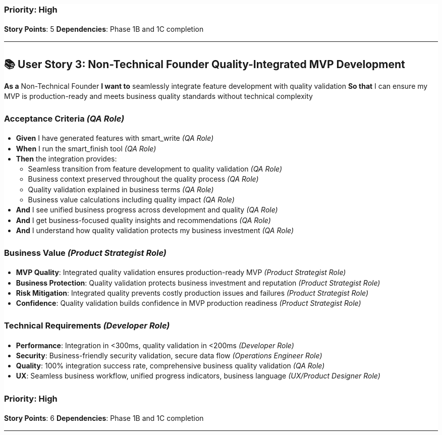 ### **Priority**: High
**Story Points**: 5
**Dependencies**: Phase 1B and 1C completion

---

## 📚 **User Story 3: Non-Technical Founder Quality-Integrated MVP Development**

**As a** Non-Technical Founder
**I want to** seamlessly integrate feature development with quality validation
**So that** I can ensure my MVP is production-ready and meets business quality standards without technical complexity

### **Acceptance Criteria** *(QA Role)*
- **Given** I have generated features with smart_write *(QA Role)*
- **When** I run the smart_finish tool *(QA Role)*
- **Then** the integration provides:
  - Seamless transition from feature development to quality validation *(QA Role)*
  - Business context preserved throughout the quality process *(QA Role)*
  - Quality validation explained in business terms *(QA Role)*
  - Business value calculations including quality impact *(QA Role)*
- **And** I see unified business progress across development and quality *(QA Role)*
- **And** I get business-focused quality insights and recommendations *(QA Role)*
- **And** I understand how quality validation protects my business investment *(QA Role)*

### **Business Value** *(Product Strategist Role)*
- **MVP Quality**: Integrated quality validation ensures production-ready MVP *(Product Strategist Role)*
- **Business Protection**: Quality validation protects business investment and reputation *(Product Strategist Role)*
- **Risk Mitigation**: Integrated quality prevents costly production issues and failures *(Product Strategist Role)*
- **Confidence**: Quality validation builds confidence in MVP production readiness *(Product Strategist Role)*

### **Technical Requirements** *(Developer Role)*
- **Performance**: Integration in <300ms, quality validation in <200ms *(Developer Role)*
- **Security**: Business-friendly security validation, secure data flow *(Operations Engineer Role)*
- **Quality**: 100% integration success rate, comprehensive business quality validation *(QA Role)*
- **UX**: Seamless business workflow, unified progress indicators, business language *(UX/Product Designer Role)*

### **Priority**: High
**Story Points**: 6
**Dependencies**: Phase 1B and 1C completion

---
